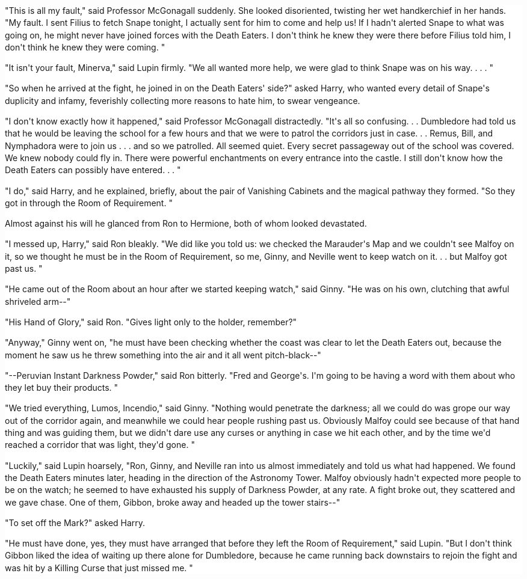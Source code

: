 "This is all my fault," said Professor McGonagall suddenly. She looked disoriented, twisting her wet handkerchief in her hands. "My fault. I sent Filius to fetch Snape tonight, I actually sent for him to come and help us! If I hadn't alerted Snape to what was going on, he might never have joined forces with the Death Eaters. I don't think he knew they were there before Filius told him, I don't think he knew they were coming. "

"It isn't your fault, Minerva," said Lupin firmly. "We all wanted more help, we were glad to think Snape was on his way. . . . "

"So when he arrived at the fight, he joined in on the Death Eaters' side?" asked Harry, who wanted every detail of Snape's duplicity and infamy, feverishly collecting more reasons to hate him, to swear vengeance. 

"I don't know exactly how it happened," said Professor McGonagall distractedly. "It's all so confusing. . . Dumbledore had told us that he would be leaving the school for a few hours and that we were to patrol the corridors just in case. . . Remus, Bill, and Nymphadora were to join us . . . and so we patrolled. All seemed quiet. Every secret passageway out of the school was covered. We knew nobody could fly in. There were powerful enchantments on every entrance into the castle. I still don't know how the Death Eaters can possibly have entered. . . "

"I do," said Harry, and he explained, briefly, about the pair of Vanishing Cabinets and the magical pathway they formed. "So they got in through the Room of Requirement. "

Almost against his will he glanced from Ron to Hermione, both of whom looked devastated. 

"I messed up, Harry," said Ron bleakly. "We did like you told us: we checked the Marauder's Map and we couldn't see Malfoy on it, so we thought he must be in the Room of Requirement, so me, Ginny, and Neville went to keep watch on it. . . but Malfoy got past us. "

"He came out of the Room about an hour after we started keeping watch," said Ginny. "He was on his own, clutching that awful shriveled arm--"

"His Hand of Glory," said Ron. "Gives light only to the holder, remember?"

"Anyway," Ginny went on, "he must have been checking whether the coast was clear to let the Death Eaters out, because the moment he saw us he threw something into the air and it all went pitch-black--"

"--Peruvian Instant Darkness Powder," said Ron bitterly. "Fred and George's. I'm going to be having a word with them about who they let buy their products. "

"We tried everything, Lumos, Incendio," said Ginny. "Nothing would penetrate the darkness; all we could do was grope our way out of the corridor again, and meanwhile we could hear people rushing past us. Obviously Malfoy could see because of that hand thing and was guiding them, but we didn't dare use any curses or anything in case we hit each other, and by the time we'd reached a corridor that was light, they'd gone. "

"Luckily," said Lupin hoarsely, "Ron, Ginny, and Neville ran into us almost immediately and told us what had happened. We found the Death Eaters minutes later, heading in the direction of the Astronomy Tower. Malfoy obviously hadn't expected more people to be on the watch; he seemed to have exhausted his supply of Darkness Powder, at any rate. A fight broke out, they scattered and we gave chase. One of them, Gibbon, broke away and headed up the tower stairs--"

"To set off the Mark?" asked Harry. 

"He must have done, yes, they must have arranged that before they left the Room of Requirement," said Lupin. "But I don't think Gibbon liked the idea of waiting up there alone for Dumbledore, because he came running back downstairs to rejoin the fight and was hit by a Killing Curse that just missed me. "
